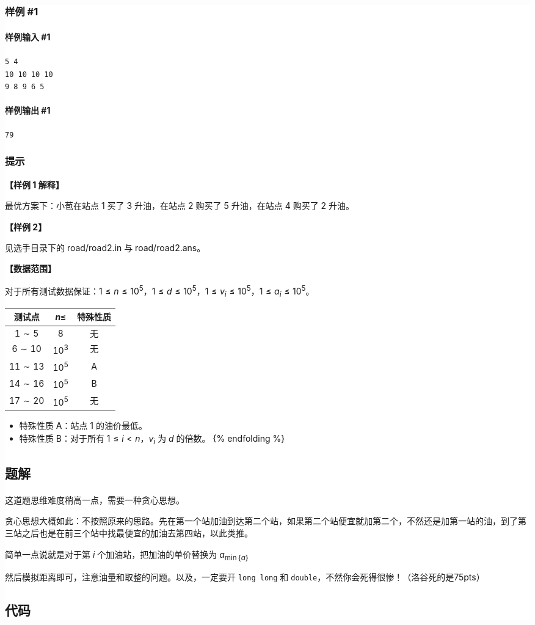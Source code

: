 ### 样例 #1

#### 样例输入 #1

```
5 4
10 10 10 10
9 8 9 6 5
```

#### 样例输出 #1

```
79
```

### 提示

**【样例 1 解释】**

最优方案下：小苞在站点 $1$ 买了 $3$ 升油，在站点 $2$ 购买了 $5$ 升油，在站点 $4$ 购买了 $2$ 升油。

**【样例 2】**

见选手目录下的 road/road2.in 与 road/road2.ans。

**【数据范围】**

对于所有测试数据保证：$1 \leq n \leq 10^5$，$1 \leq d \leq 10^5$，$1 \leq v_i \leq 10^5$，$1 \leq a_i \leq 10^5$。

| 测试点 | $n \leq$ | 特殊性质 |
| :----------: | :----------: | :----------: |
| $1\sim 5$ | $8$ | 无 |
| $6\sim 10$ | $10^3$ | 无 |
| $11\sim 13$ | $10^5$ | A |
| $14\sim 16$ | $10^5$ | B |
| $17\sim 20$ | $10^5$ | 无 |

- 特殊性质 A：站点 $1$ 的油价最低。
- 特殊性质 B：对于所有 $1 \leq i < n$，$v_i$ 为 $d$ 的倍数。
{% endfolding %}
## 题解

这道题思维难度稍高一点，需要一种贪心思想。

贪心思想大概如此：不按照原来的思路。先在第一个站加油到达第二个站，如果第二个站便宜就加第二个，不然还是加第一站的油，到了第三站之后也是在前三个站中找最便宜的加油去第四站，以此类推。

简单一点说就是对于第 $i$ 个加油站，把加油的单价替换为 $a_{\min{\{a\}}}$

然后模拟距离即可，注意油量和取整的问题。以及，一定要开 `long long` 和 `double`，不然你会死得很惨！（洛谷死的是75pts）

## 代码
